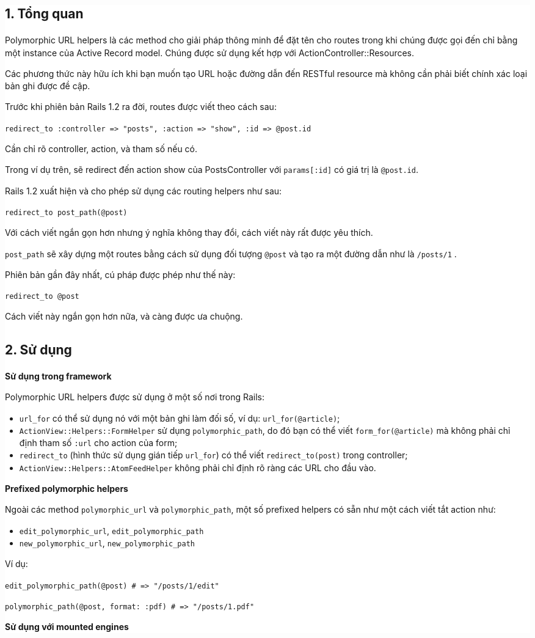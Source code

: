## 1. Tổng quan
Polymorphic URL helpers là các method cho giải pháp thông minh để đặt tên cho routes trong khi chúng được gọi đến chỉ bằng một instance của Active Record model. Chúng được sử dụng kết hợp với ActionController::Resources.

Các phương thức này hữu ích khi bạn muốn tạo URL hoặc đường dẫn đến RESTful resource mà không cần phải biết chính xác loại bản ghi được đề cập.

Trước khi phiên bản Rails 1.2 ra đời, routes được viết theo cách sau:

`redirect_to :controller => "posts", :action => "show", :id => @post.id`

Cần chỉ rõ controller, action, và tham số nếu có.

Trong ví dụ trên, sẽ redirect đến action show của PostsController với `params[:id]` có giá trị là `@post.id`.

Rails 1.2 xuất hiện và cho phép sử dụng các routing helpers như sau:

`redirect_to post_path(@post)`

Với cách viết ngắn gọn hơn nhưng ý nghĩa không thay đổi, cách viết này rất được yêu thích.

`post_path` sẽ xây dựng một routes bằng cách sử dụng đối tượng `@post` và tạo ra một đường dẫn như là `/posts/1` .

Phiên bản gần đây nhất, cú pháp được phép như thế này:

`redirect_to @post`

Cách viết này ngắn gọn hơn nữa, và càng được ưa chuộng.
## 2. Sử dụng
**Sử dụng trong framework**

Polymorphic URL helpers được sử dụng ở một số nơi trong Rails:

- `url_for` có thể sử dụng nó với một bản ghi làm đối số, ví dụ: `url_for(@article)`;
- `ActionView::Helpers::FormHelper` sử dụng `polymorphic_path`, do đó bạn có thể viết `form_for(@article)` mà không phải chỉ định tham số `:url` cho action của form;
- `redirect_to` (hình thức sử dụng gián tiếp `url_for`) có thể viết `redirect_to(post)` trong controller;
- `ActionView::Helpers::AtomFeedHelper` không phải chỉ định rõ ràng các URL cho đầu vào.

**Prefixed polymorphic helpers**

Ngoài các method `polymorphic_url` và `polymorphic_path`, một số prefixed helpers có sẵn như một cách viết tắt action như:

- `edit_polymorphic_url`, `edit_polymorphic_path`
- `new_polymorphic_url`, `new_polymorphic_path`

Ví dụ:

`edit_polymorphic_path(@post) # => "/posts/1/edit"`

`polymorphic_path(@post, format: :pdf) # => "/posts/1.pdf"`

**Sử dụng với mounted engines**
